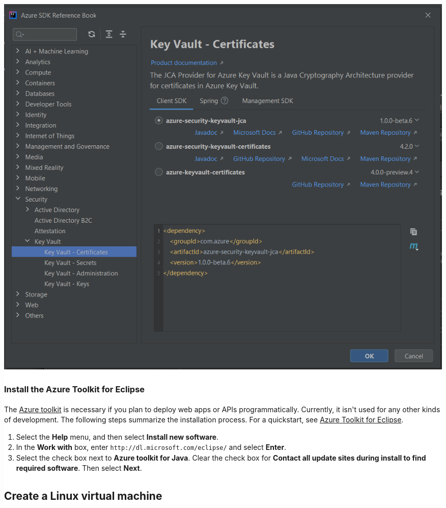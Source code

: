   ![Azure SDK Reference Book in IntelliJ](./media/azure-sdk-reference-book-intellij.png)

### Install the Azure Toolkit for Eclipse

The [Azure toolkit](../toolkit-for-eclipse/index.yml) is necessary if you plan to deploy web apps or APIs programmatically. Currently, it isn't used for any other kinds of development. The following steps summarize the installation process. For a quickstart, see [Azure Toolkit for Eclipse](../toolkit-for-eclipse/create-hello-world-web-app.md).

1. Select the **Help** menu, and then select **Install new software**.
1. In the **Work with** box, enter `http://dl.microsoft.com/eclipse/` and select **Enter**.
1. Select the check box next to **Azure toolkit for Java**. Clear the check box for **Contact all update sites during install to find required software**. Then select **Next**.

## Create a Linux virtual machine
